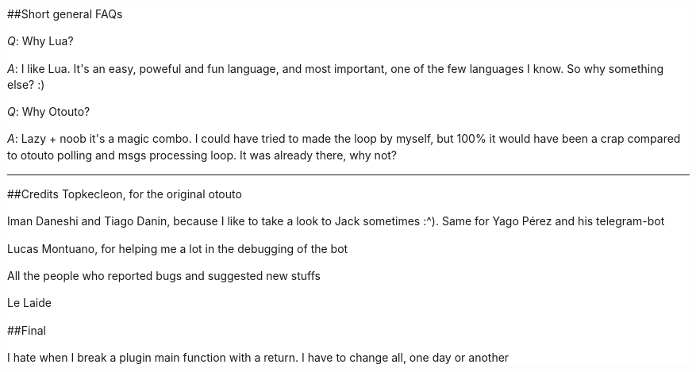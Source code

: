 ##Short general FAQs

*Q*: Why Lua?

*A*: I like Lua. It's an easy, poweful and fun language, and most important, one of the few languages I know. So why something else? :)

*Q*: Why Otouto?

*A*: Lazy + noob it's a magic combo. I could have tried to made the loop by myself, but 100% it would have been a crap compared to otouto polling and msgs processing loop. It was already there, why not?

* * *


##Credits
Topkecleon, for the original otouto

Iman Daneshi and Tiago Danin, because I like to take a look to Jack sometimes :^). Same for Yago Pérez and his telegram-bot

Lucas Montuano, for helping me a lot in the debugging of the bot

All the people who reported bugs and suggested new stuffs

Le Laide

##Final

I hate when I break a plugin main function with a return. I have to change all, one day or another

